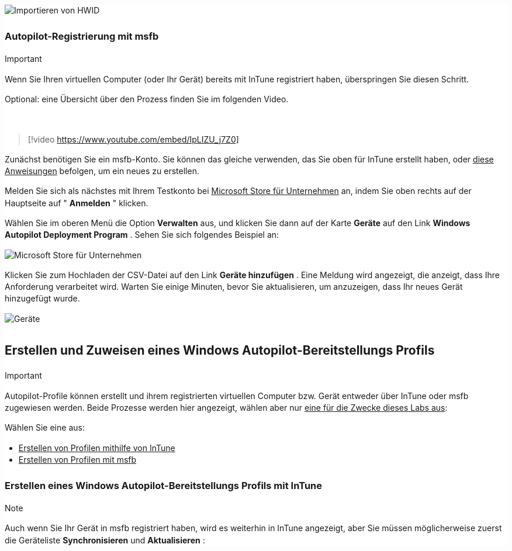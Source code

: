    ![Importieren von HWID](images/import-vm.png)

### <a name="autopilot-registration-using-msfb"></a>Autopilot-Registrierung mit msfb

> [!IMPORTANT]
> Wenn Sie Ihren virtuellen Computer (oder Ihr Gerät) bereits mit InTune registriert haben, überspringen Sie diesen Schritt.

Optional: eine Übersicht über den Prozess finden Sie im folgenden Video.

&nbsp;

> [!video https://www.youtube.com/embed/IpLIZU_j7Z0]

Zunächst benötigen Sie ein msfb-Konto.  Sie können das gleiche verwenden, das Sie oben für InTune erstellt haben, oder [diese Anweisungen](https://docs.microsoft.com/microsoft-store/windows-store-for-business-overview) befolgen, um ein neues zu erstellen.

Melden Sie sich als nächstes mit Ihrem Testkonto bei [Microsoft Store für Unternehmen](https://businessstore.microsoft.com/en-us/store) an, indem Sie oben rechts auf der Hauptseite auf " **Anmelden** " klicken.

Wählen Sie im oberen Menü die Option **Verwalten** aus, und klicken Sie dann auf der Karte **Geräte** auf den Link **Windows Autopilot Deployment Program** . Sehen Sie sich folgendes Beispiel an:

![Microsoft Store für Unternehmen](images/msfb.png)

Klicken Sie zum Hochladen der CSV-Datei auf den Link **Geräte hinzufügen** . Eine Meldung wird angezeigt, die anzeigt, dass Ihre Anforderung verarbeitet wird. Warten Sie einige Minuten, bevor Sie aktualisieren, um anzuzeigen, dass Ihr neues Gerät hinzugefügt wurde.

![Geräte](images/msfb-device.png)

## <a name="create-and-assign-a-windows-autopilot-deployment-profile"></a>Erstellen und Zuweisen eines Windows Autopilot-Bereitstellungs Profils

> [!IMPORTANT]
> Autopilot-Profile können erstellt und ihrem registrierten virtuellen Computer bzw. Gerät entweder über InTune oder msfb zugewiesen werden.  Beide Prozesse werden hier angezeigt, wählen aber nur <U>eine für die Zwecke dieses Labs aus</U>:

Wählen Sie eine aus:
- [Erstellen von Profilen mithilfe von InTune](#create-a-windows-autopilot-deployment-profile-using-intune)
- [Erstellen von Profilen mit msfb](#create-a-windows-autopilot-deployment-profile-using-msfb)

### <a name="create-a-windows-autopilot-deployment-profile-using-intune"></a>Erstellen eines Windows Autopilot-Bereitstellungs Profils mit InTune

> [!NOTE]
> Auch wenn Sie Ihr Gerät in msfb registriert haben, wird es weiterhin in InTune angezeigt, aber Sie müssen möglicherweise zuerst die Geräteliste **Synchronisieren** und **Aktualisieren** :
